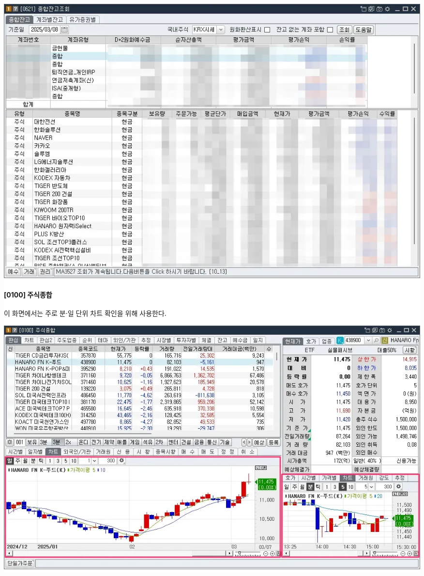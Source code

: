 ![[0621] 종합잔고조회](image-20250313234144358.png)

#### [0100] 주식종합

이 화면에서는 주로 분·일 단위 차트 확인을 위해 사용한다.

![[0100] 주식종합](image-20250313234154559.png)
